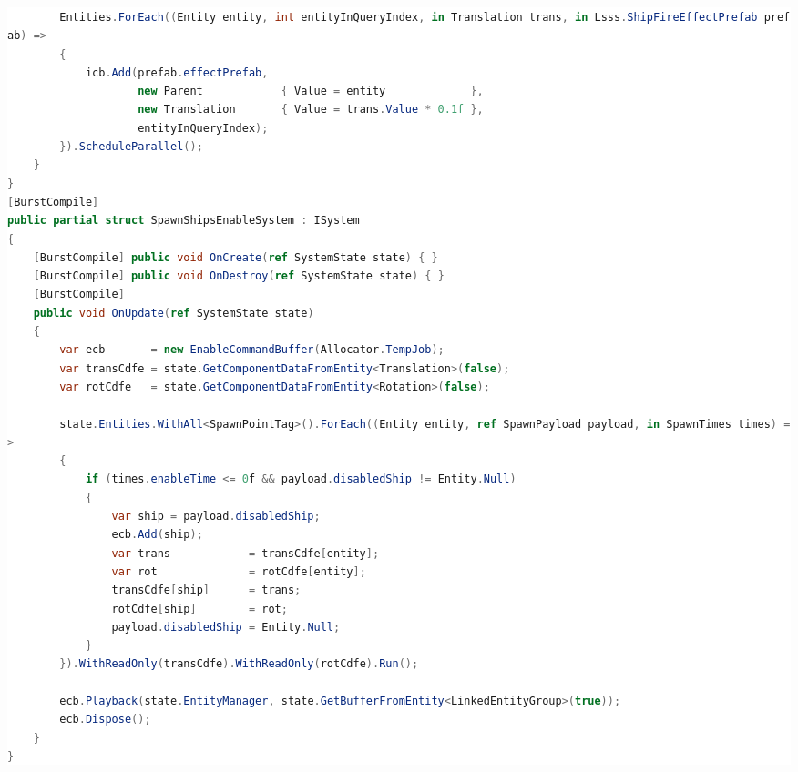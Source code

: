 ```csharp
        Entities.ForEach((Entity entity, int entityInQueryIndex, in Translation trans, in Lsss.ShipFireEffectPrefab prefab) =>
        {
            icb.Add(prefab.effectPrefab,
                    new Parent            { Value = entity             },
                    new Translation       { Value = trans.Value * 0.1f },
                    entityInQueryIndex);
        }).ScheduleParallel();
    }
} 
[BurstCompile]
public partial struct SpawnShipsEnableSystem : ISystem
{
    [BurstCompile] public void OnCreate(ref SystemState state) { }
    [BurstCompile] public void OnDestroy(ref SystemState state) { }
    [BurstCompile]
    public void OnUpdate(ref SystemState state)
    {
        var ecb       = new EnableCommandBuffer(Allocator.TempJob);
        var transCdfe = state.GetComponentDataFromEntity<Translation>(false);
        var rotCdfe   = state.GetComponentDataFromEntity<Rotation>(false);

        state.Entities.WithAll<SpawnPointTag>().ForEach((Entity entity, ref SpawnPayload payload, in SpawnTimes times) =>
        {
            if (times.enableTime <= 0f && payload.disabledShip != Entity.Null)
            {
                var ship = payload.disabledShip;
                ecb.Add(ship);
                var trans            = transCdfe[entity];
                var rot              = rotCdfe[entity];
                transCdfe[ship]      = trans;
                rotCdfe[ship]        = rot;
                payload.disabledShip = Entity.Null;
            }
        }).WithReadOnly(transCdfe).WithReadOnly(rotCdfe).Run();

        ecb.Playback(state.EntityManager, state.GetBufferFromEntity<LinkedEntityGroup>(true));
        ecb.Dispose();
    }
}
```
